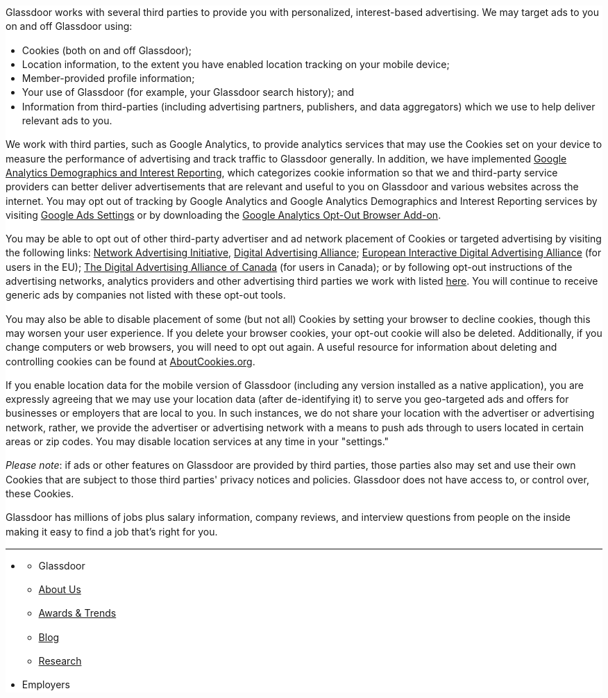 Glassdoor works with several third parties to provide you with personalized, interest-based advertising. We may target ads to you on and off Glassdoor using:

-   Cookies (both on and off Glassdoor);
-   Location information, to the extent you have enabled location tracking on your mobile device;
-   Member-provided profile information;
-   Your use of Glassdoor (for example, your Glassdoor search history); and
-   Information from third-parties (including advertising partners, publishers, and data aggregators) which we use to help deliver relevant ads to you.

We work with third parties, such as Google Analytics, to provide analytics services that may use the Cookies set on your device to measure the performance of advertising and track traffic to Glassdoor generally. In addition, we have implemented [Google Analytics Demographics and Interest Reporting](https://support.google.com/analytics/answer/2799357?hl=en), which categorizes cookie information so that we and third-party service providers can better deliver advertisements that are relevant and useful to you on Glassdoor and various websites across the internet. You may opt out of tracking by Google Analytics and Google Analytics Demographics and Interest Reporting services by visiting [Google Ads Settings](https://www.google.com/settings/u/0/ads) or by downloading the [Google Analytics Opt-Out Browser Add-on](https://tools.google.com/dlpage/gaoptout).

You may be able to opt out of other third-party advertiser and ad network placement of Cookies or targeted advertising by visiting the following links: [Network Advertising Initiative](http://www.networkadvertising.org/choices/), [Digital Advertising Alliance](http://www.aboutads.info/choices/); [European Interactive Digital Advertising Alliance](http://www.youronlinechoices.eu/) (for users in the EU); [The Digital Advertising Alliance of Canada](http://youradchoices.ca/choices) (for users in Canada); or by following opt-out instructions of the advertising networks, analytics providers and other advertising third parties we work with listed [here](/about/privacy-third-party.htm). You will continue to receive generic ads by companies not listed with these opt-out tools.

You may also be able to disable placement of some (but not all) Cookies by setting your browser to decline cookies, though this may worsen your user experience. If you delete your browser cookies, your opt-out cookie will also be deleted. Additionally, if you change computers or web browsers, you will need to opt out again. A useful resource for information about deleting and controlling cookies can be found at [AboutCookies.org](http://www.aboutcookies.org).

If you enable location data for the mobile version of Glassdoor (including any version installed as a native application), you are expressly agreeing that we may use your location data (after de-identifying it) to serve you geo-targeted ads and offers for businesses or employers that are local to you. In such instances, we do not share your location with the advertiser or advertising network, rather, we provide the advertiser or advertising network with a means to push ads through to users located in certain areas or zip codes. You may disable location services at any time in your "settings."

*Please note*: if ads or other features on Glassdoor are provided by third parties, those parties also may set and use their own Cookies that are subject to those third parties' privacy notices and policies. Glassdoor does not have access to, or control over, these Cookies.

Glassdoor has millions of jobs plus salary information, company reviews, and interview questions from people on the inside making it easy to find a job that’s right for you.

------------------------------------------------------------------------

-   -   Glassdoor

    -   [About Us](/about/index_input.htm)
    -   [Awards & Trends](/Trends/index.htm)
    -   [Blog](https://www.glassdoor.com/blog)
    -   [Research](https://www.glassdoor.com/research)
-   Employers
